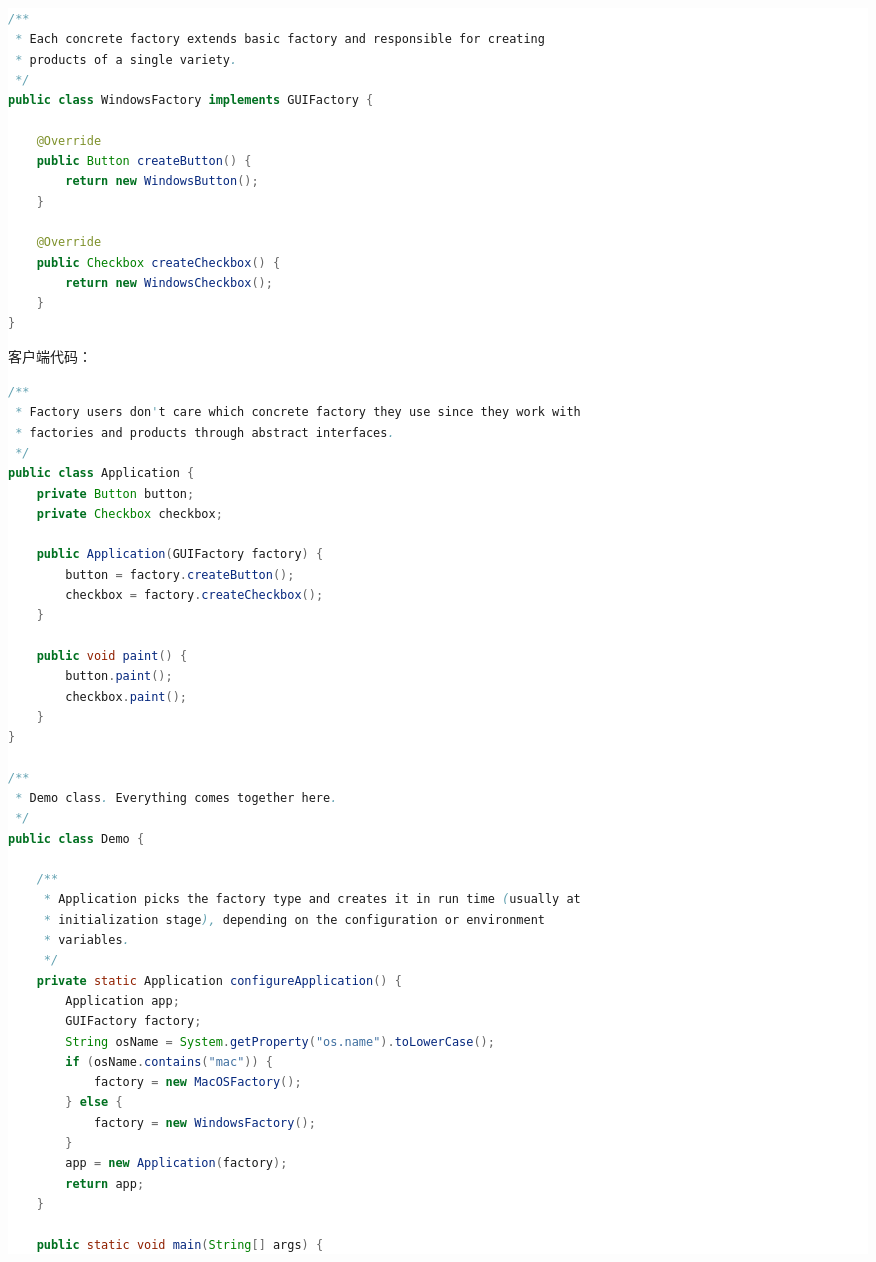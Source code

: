 ~~~java
/**
 * Each concrete factory extends basic factory and responsible for creating
 * products of a single variety.
 */
public class WindowsFactory implements GUIFactory {

    @Override
    public Button createButton() {
        return new WindowsButton();
    }

    @Override
    public Checkbox createCheckbox() {
        return new WindowsCheckbox();
    }
}
~~~

客户端代码：

~~~java
/**
 * Factory users don't care which concrete factory they use since they work with
 * factories and products through abstract interfaces.
 */
public class Application {
    private Button button;
    private Checkbox checkbox;

    public Application(GUIFactory factory) {
        button = factory.createButton();
        checkbox = factory.createCheckbox();
    }

    public void paint() {
        button.paint();
        checkbox.paint();
    }
}

/**
 * Demo class. Everything comes together here.
 */
public class Demo {

    /**
     * Application picks the factory type and creates it in run time (usually at
     * initialization stage), depending on the configuration or environment
     * variables.
     */
    private static Application configureApplication() {
        Application app;
        GUIFactory factory;
        String osName = System.getProperty("os.name").toLowerCase();
        if (osName.contains("mac")) {
            factory = new MacOSFactory();
        } else {
            factory = new WindowsFactory();
        }
        app = new Application(factory);
        return app;
    }

    public static void main(String[] args) {
~~~